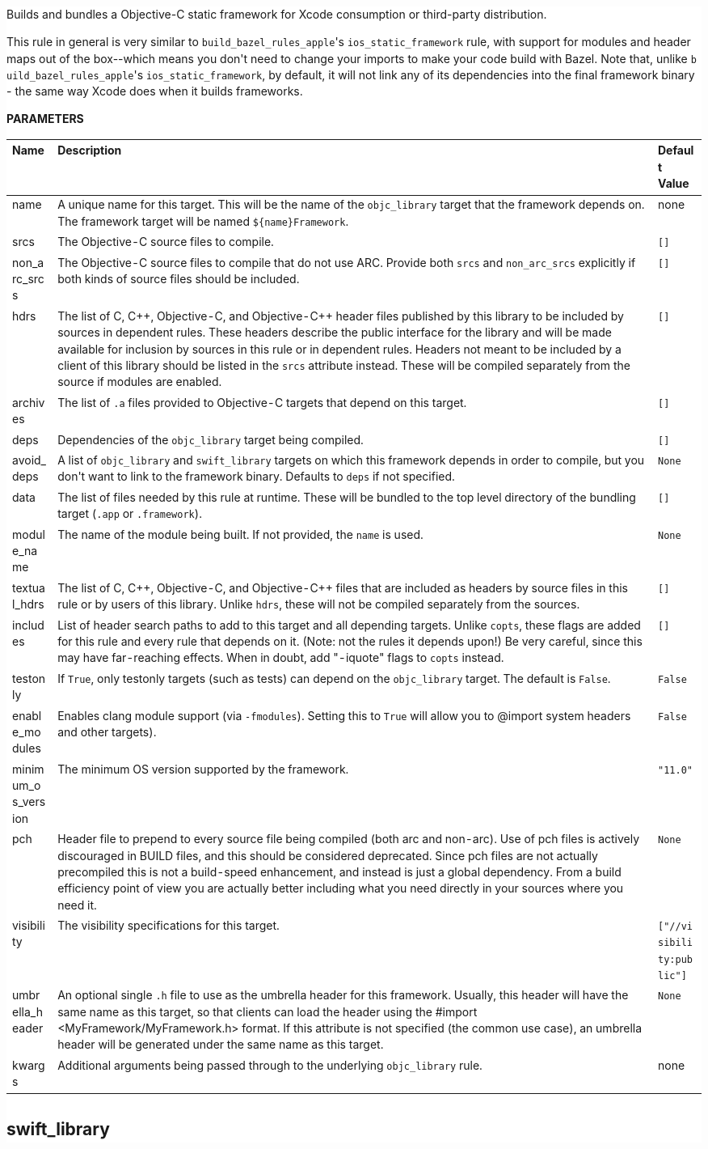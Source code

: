Builds and bundles a Objective-C static framework for Xcode consumption or third-party distribution.

This rule in general is very similar to `build_bazel_rules_apple`'s
`ios_static_framework` rule, with support for modules and header maps out
of the box--which means you don't need to change your imports to make your
code build with Bazel. Note that, unlike `build_bazel_rules_apple`'s
`ios_static_framework`, by default, it will not link any of its
dependencies into the final framework binary - the same way Xcode does when
it builds frameworks.


**PARAMETERS**


| Name  | Description | Default Value |
| :------------- | :------------- | :------------- |
| <a id="objc_static_framework-name"></a>name |  A unique name for this target. This will be the name of the     <code>objc_library</code> target that the framework depends on. The framework     target will be named <code>${name}Framework</code>.   |  none |
| <a id="objc_static_framework-srcs"></a>srcs |  The Objective-C source files to compile.   |  <code>[]</code> |
| <a id="objc_static_framework-non_arc_srcs"></a>non_arc_srcs |  The Objective-C source files to compile that do not use     ARC. Provide both <code>srcs</code> and <code>non_arc_srcs</code> explicitly if both kinds     of source files should be included.   |  <code>[]</code> |
| <a id="objc_static_framework-hdrs"></a>hdrs |  The list of C, C++, Objective-C, and Objective-C++ header files     published by this library to be included by sources in dependent     rules.  These headers describe the public interface for the library     and will be made available for inclusion by sources in this rule or     in dependent rules. Headers not meant to be included by a client of     this library should be listed in the <code>srcs</code> attribute instead.  These     will be compiled separately from the source if modules are enabled.   |  <code>[]</code> |
| <a id="objc_static_framework-archives"></a>archives |  The list of <code>.a</code> files provided to Objective-C targets that     depend on this target.   |  <code>[]</code> |
| <a id="objc_static_framework-deps"></a>deps |  Dependencies of the <code>objc_library</code> target being compiled.   |  <code>[]</code> |
| <a id="objc_static_framework-avoid_deps"></a>avoid_deps |  A list of <code>objc_library</code> and <code>swift_library</code> targets on which     this framework depends in order to compile, but you don't want to link to     the framework binary. Defaults to <code>deps</code> if not specified.   |  <code>None</code> |
| <a id="objc_static_framework-data"></a>data |  The list of files needed by this rule at runtime. These will be     bundled to the top level directory of the bundling target (<code>.app</code> or     <code>.framework</code>).   |  <code>[]</code> |
| <a id="objc_static_framework-module_name"></a>module_name |  The name of the module being built. If not     provided, the <code>name</code> is used.   |  <code>None</code> |
| <a id="objc_static_framework-textual_hdrs"></a>textual_hdrs |  The list of C, C++, Objective-C, and Objective-C++ files     that are included as headers by source files in this rule or by users     of this library. Unlike <code>hdrs</code>, these will not be compiled separately     from the sources.   |  <code>[]</code> |
| <a id="objc_static_framework-includes"></a>includes |  List of header search paths to add to this target and all     depending targets. Unlike <code>copts</code>, these flags are added for this     rule and every rule that depends on it. (Note: not the rules it     depends upon!) Be very careful, since this may have far-reaching     effects. When in doubt, add "-iquote" flags to <code>copts</code> instead.   |  <code>[]</code> |
| <a id="objc_static_framework-testonly"></a>testonly |  If <code>True</code>, only testonly targets (such as tests) can depend     on the <code>objc_library</code> target. The default is <code>False</code>.   |  <code>False</code> |
| <a id="objc_static_framework-enable_modules"></a>enable_modules |  Enables clang module support (via <code>-fmodules</code>). Setting     this to <code>True</code> will allow you to @import system headers and other     targets).   |  <code>False</code> |
| <a id="objc_static_framework-minimum_os_version"></a>minimum_os_version |  The minimum OS version supported by the framework.   |  <code>"11.0"</code> |
| <a id="objc_static_framework-pch"></a>pch |  Header file to prepend to every source file being compiled (both arc     and non-arc). Use of pch files is actively discouraged in BUILD files,     and this should be considered deprecated. Since pch files are not     actually precompiled this is not a build-speed enhancement, and instead     is just a global dependency. From a build efficiency point of view you     are actually better including what you need directly in your sources     where you need it.   |  <code>None</code> |
| <a id="objc_static_framework-visibility"></a>visibility |  The visibility specifications for this target.   |  <code>["//visibility:public"]</code> |
| <a id="objc_static_framework-umbrella_header"></a>umbrella_header |  An optional single <code>.h</code> file to use as the umbrella     header for this framework. Usually, this header will have the same name     as this target, so that clients can load the header using the #import     &lt;MyFramework/MyFramework.h&gt; format. If this attribute is not specified     (the common use case), an umbrella header will be generated under the     same name as this target.   |  <code>None</code> |
| <a id="objc_static_framework-kwargs"></a>kwargs |  Additional arguments being passed through to the underlying     <code>objc_library</code> rule.   |  none |


<a id="#swift_library"></a>

## swift_library
